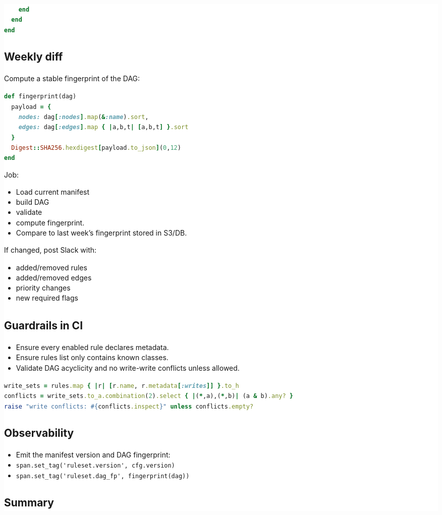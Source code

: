 ```ruby
    end
  end
end
```

## Weekly diff

Compute a stable fingerprint of the DAG:

```ruby
def fingerprint(dag)
  payload = {
    nodes: dag[:nodes].map(&:name).sort,
    edges: dag[:edges].map { |a,b,t| [a,b,t] }.sort
  }
  Digest::SHA256.hexdigest[payload.to_json](0,12)
end
```

Job:

- Load current manifest
- build DAG
- validate
- compute fingerprint.
- Compare to last week’s fingerprint stored in S3/DB.

If changed, post Slack with:

- added/removed rules
- added/removed edges
- priority changes
- new required flags

## Guardrails in CI

- Ensure every enabled rule declares metadata.
- Ensure rules list only contains known classes.
- Validate DAG acyclicity and no write-write conflicts unless allowed.

```ruby
write_sets = rules.map { |r| [r.name, r.metadata[:writes]] }.to_h
conflicts = write_sets.to_a.combination(2).select { |(*,a),(*,b)| (a & b).any? }
raise "write conflicts: #{conflicts.inspect}" unless conflicts.empty?
```

## Observability

- Emit the manifest version and DAG fingerprint:
- `span.set_tag('ruleset.version', cfg.version)`
- `span.set_tag('ruleset.dag_fp', fingerprint(dag))`

## Summary
